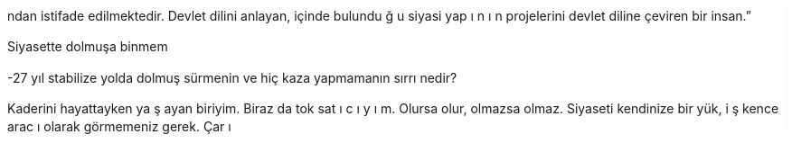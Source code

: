   </span>
  <span>
   ndan istifade edilmektedir. Devlet dilini anlayan, içinde bulundu
  </span>
  <span>
   ğ
  </span>
  <span>
   u siyasi yap
  </span>
  <span>
   ı
  </span>
  <span>
   n
  </span>
  <span>
   ı
  </span>
  <span>
   n projelerini devlet diline çeviren bir insan.”
  </span>
 </p>
 <p class="2011kutuyazi">
 </p>
 <p class="2011kutubaslik">
  <span lang="EN-GB">
   Siyasette dolmuşa binmem
  </span>
 </p>
 <p class="2011kutuyazi">
 </p>
 <p class="2011soru1">
  -27 yıl stabilize yolda dolmuş sürmenin ve hiç kaza yapmamanın sırrı nedir?
 </p>
 <p class="2011kutuyazi">
  Kaderini hayattayken ya
  <span>
   ş
  </span>
  ayan biriyim. Biraz da tok sat
  <span>
   ı
  </span>
  c
  <span>
   ı
  </span>
  y
  <span>
   ı
  </span>
  m. Olursa olur, olmazsa olmaz. Siyaseti kendinize bir yük, i
  <span>
   ş
  </span>
  kence arac
  <span>
   ı
  </span>
  olarak görmemeniz gerek. Çar
  <span>
   ı
  </span>